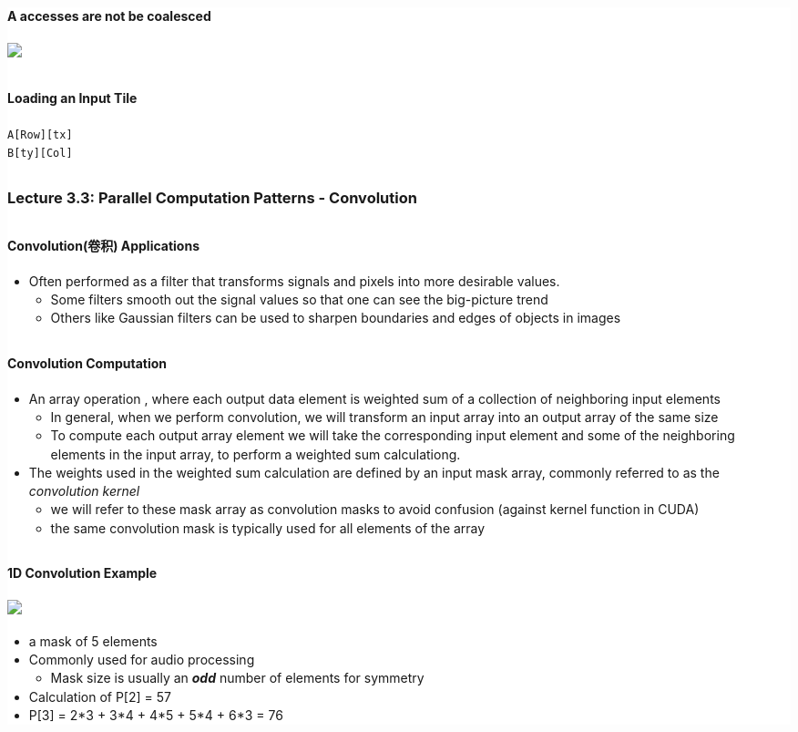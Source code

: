 #### A accesses are not be coalesced

![](../imgs/AccessPatternOfMatrixMultipleA.jpg) 

<h2 id="c840df8e6fb6e2c83304d20c9957df54"></h2>

#### Loading an Input Tile

```
A[Row][tx]
B[ty][Col]
```

<h2 id="868fdcce5545525909023e0df12f50c1"></h2>

### Lecture 3.3: Parallel Computation Patterns - Convolution 

<h2 id="a4e66cce2455ee33bb2cf54243c46894"></h2>

#### Convolution(卷积) Applications

- Often performed as a filter that transforms signals and pixels into more desirable values.
    - Some filters smooth out the signal values so that one can see the big-picture trend 
    - Others like Gaussian filters can be used to sharpen boundaries and edges of objects in images
    
<h2 id="9d5a4b777d7c57890bc7dc904cfb407a"></h2>

#### Convolution Computation

- An array operation , where each output data element is weighted sum of a collection of neighboring input elements
    - In general, when we perform convolution, we will transform an input array into an output array of the same size
    - To compute each output array element we will take the corresponding input element and some of the neighboring elements in the input array, to perform a weighted sum calculationg.
- The weights used in the weighted sum calculation are defined by an input mask array, commonly referred to as the *convolution kernel*
     - we will refer to these mask array as convolution masks to avoid confusion (against kernel function in CUDA)
     - the same convolution mask is typically used for all elements of the array
     

<h2 id="560df6510521fe365a4654a1d3bfd888"></h2>

#### 1D Convolution Example

![](../imgs/1DConvolutionExample.jpg)

- a mask of 5 elements
- Commonly used for audio processing
    - Mask size is usually an ***odd*** number of elements for symmetry 
- Calculation of P[2] = 57
- P[3] = 2\*3 + 3\*4 + 4\*5 + 5\*4 + 6\*3 = 76
 
<h2 id="3b58f1cfbef85d38d2d05cd13d6092c7"></h2>

